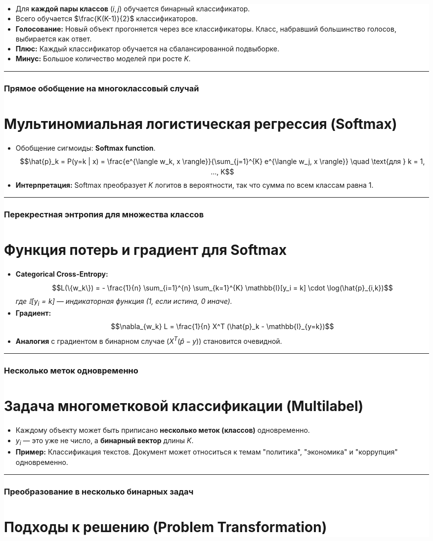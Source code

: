 *   Для **каждой пары классов** $(i, j)$ обучается бинарный классификатор.
*   Всего обучается $\frac{K(K-1)}{2}$ классификаторов.
*   **Голосование:** Новый объект прогоняется через все классификаторы. Класс, набравший большинство голосов, выбирается как ответ.
*   **Плюс:** Каждый классификатор обучается на сбалансированной подвыборке.
*   **Минус:** Большое количество моделей при росте $K$.

---

### Прямое обобщение на многоклассовый случай
# Мультиномиальная логистическая регрессия (Softmax)

*   Обобщение сигмоиды: **Softmax function**.
$$\hat{p}_k = P(y=k | x) = \frac{e^{\langle w_k, x \rangle}}{\sum_{j=1}^{K} e^{\langle w_j, x \rangle}} \quad \text{для } k = 1, ..., K$$
*   **Интерпретация:** Softmax преобразует $K$ логитов в вероятности, так что сумма по всем классам равна 1.

---

### Перекрестная энтропия для множества классов
# Функция потерь и градиент для Softmax

*   **Categorical Cross-Entropy:**
$$L(\{w_k\}) = - \frac{1}{n} \sum_{i=1}^{n} \sum_{k=1}^{K} \mathbb{I}[y_i = k] \cdot \log(\hat{p}_{i,k})$$
*где $\mathbb{I}[y_i = k]$ — индикаторная функция (1, если истина, 0 иначе).*
*   **Градиент:**
$$\nabla_{w_k} L = \frac{1}{n} X^T (\hat{p}_k - \mathbb{I}_{y=k})$$
*   **Аналогия** с градиентом в бинарном случае ($X^T(\hat{p} - y)$) становится очевидной.

---

### Несколько меток одновременно
# Задача многометковой классификации (Multilabel)

*   Каждому объекту может быть приписано **несколько меток (классов)** одновременно.
*   $y_i$ — это уже не число, а **бинарный вектор** длины $K$.
*   **Пример:** Классификация текстов. Документ может относиться к темам "политика", "экономика" и "коррупция" одновременно.

---

### Преобразование в несколько бинарных задач
# Подходы к решению (Problem Transformation)
